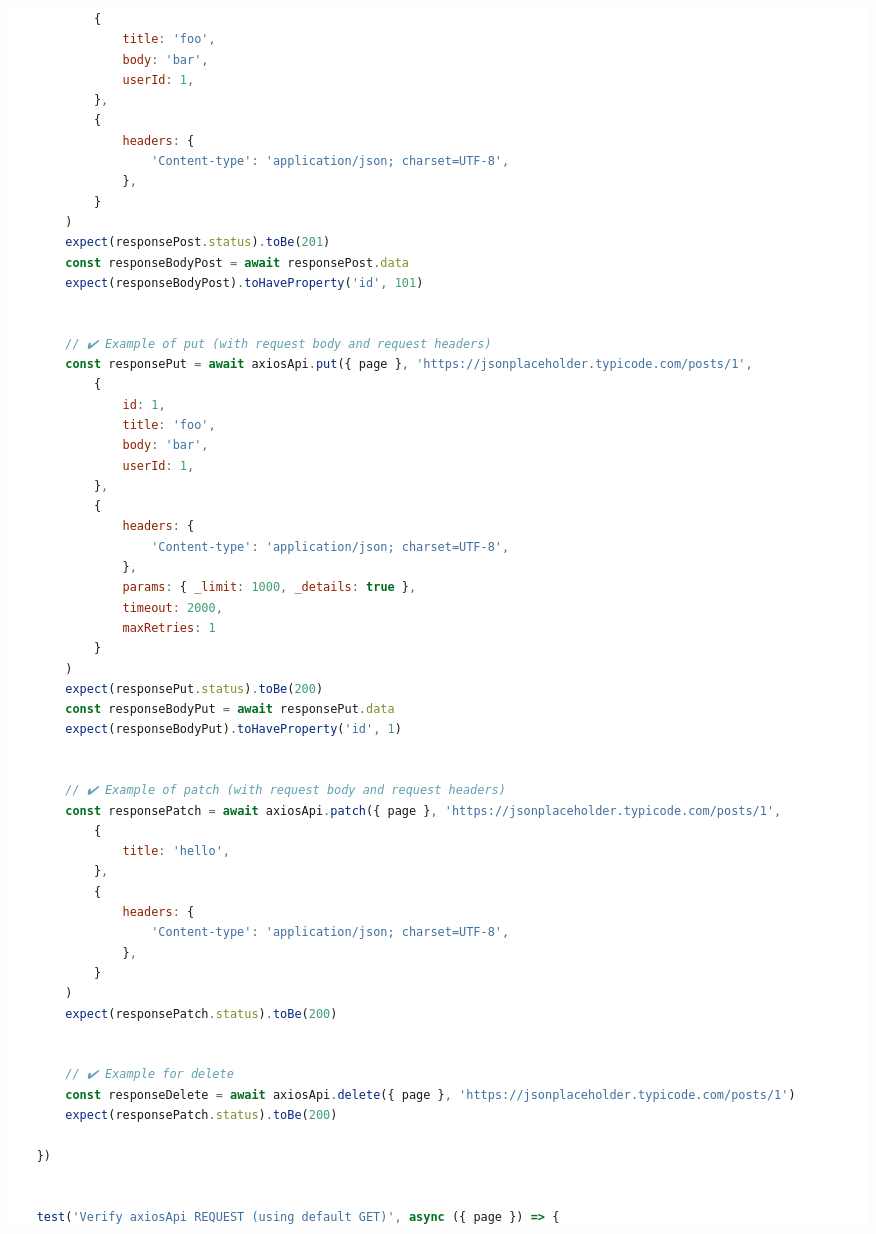 ```js
            {
                title: 'foo',
                body: 'bar',
                userId: 1,
            },
            {
                headers: {
                    'Content-type': 'application/json; charset=UTF-8',
                },
            }
        )
        expect(responsePost.status).toBe(201)
        const responseBodyPost = await responsePost.data
        expect(responseBodyPost).toHaveProperty('id', 101)


        // ✔️ Example of put (with request body and request headers)
        const responsePut = await axiosApi.put({ page }, 'https://jsonplaceholder.typicode.com/posts/1',
            {
                id: 1,
                title: 'foo',
                body: 'bar',
                userId: 1,
            },
            {
                headers: {
                    'Content-type': 'application/json; charset=UTF-8',
                },
                params: { _limit: 1000, _details: true },
                timeout: 2000,
                maxRetries: 1
            }
        )
        expect(responsePut.status).toBe(200)
        const responseBodyPut = await responsePut.data
        expect(responseBodyPut).toHaveProperty('id', 1)


        // ✔️ Example of patch (with request body and request headers)
        const responsePatch = await axiosApi.patch({ page }, 'https://jsonplaceholder.typicode.com/posts/1',
            {
                title: 'hello',
            },
            {
                headers: {
                    'Content-type': 'application/json; charset=UTF-8',
                },
            }
        )
        expect(responsePatch.status).toBe(200)


        // ✔️ Example for delete
        const responseDelete = await axiosApi.delete({ page }, 'https://jsonplaceholder.typicode.com/posts/1')
        expect(responsePatch.status).toBe(200)

    })


    test('Verify axiosApi REQUEST (using default GET)', async ({ page }) => {
```